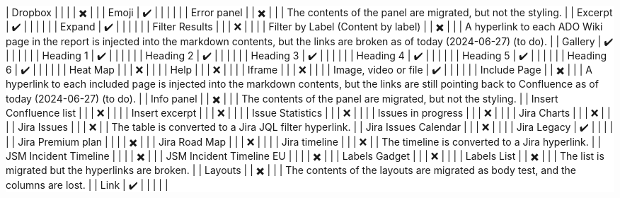 | Dropbox                                   |          |          |          | ✖️         |          |
| Emoji                                     | ✔️         |          |          |          |          |
| Error panel                               |          | ✖️         |          |          | The contents of the panel are migrated, but not the styling.         |
| Excerpt                                   | ✔️         |          |          |          |          |
| Expand                                    | ✔️         |          |          |          |          |
| Filter Results                            |          |          | ❌         |          |          |
| Filter by Label (Content by label)        |          | ✖️         |          |          | A hyperlink to each ADO Wiki page in the report is injected into the markdown contents, but the links are broken as of today (2024-06-27) (to do).         |
| Gallery                                   | ✔️         |          |          |          |          |
| Heading 1                                 | ✔️         |          |          |          |          |
| Heading 2                                 | ✔️         |          |          |          |          |
| Heading 3                                 | ✔️         |          |          |          |          |
| Heading 4                                 | ✔️         |          |          |          |          |
| Heading 5                                 | ✔️         |          |          |          |          |
| Heading 6                                 | ✔️         |          |          |          |          |
| Heat Map                                  |          |          | ❌         |          |          |
| Help                                      |          |          | ❌         |          |          |
| Iframe                                    |          |          | ❌         |          |          |
| Image, video or file                      | ✔️         |          |          |          |          |
| Include Page                              |          | ✖️         |          |          | A hyperlink to each included page is injected into the markdown contents, but the links are still pointing back to Confluence as of today (2024-06-27) (to do). |
| Info panel                                |          | ✖️         |          |          | The contents of the panel are migrated, but not the styling.         |
| Insert Confluence list                    |          |          | ❌         |          |          |
| Insert excerpt                            |          |          | ❌         |          |          |
| Issue Statistics                          |          |          | ❌         |          |          |
| Issues in progress                        |          |          | ❌         |          |          |
| Jira Charts                               |          |          | ❌         |          |          |
| Jira Issues                               |          |          | ❌         |          | The table is converted to a Jira JQL filter hyperlink.         |
| Jira Issues Calendar                      |          |          | ❌         |          |          |
| Jira Legacy                               | ✔️         |          |          |          |          |
| Jira Premium plan                         |          |          |          | ✖️         |          |
| Jira Road Map                             |          |          | ❌         |          |          |
| Jira timeline                             |          |          | ❌         |          | The timeline is converted to a Jira hyperlink.         |
| JSM Incident Timeline                     |          |          |          | ✖️         |          |
| JSM Incident Timeline EU                  |          |          |          | ✖️         |          |
| Labels Gadget                             |          |          | ❌         |          |          |
| Labels List                               |          | ✖️         |          |          |  The list is migrated but the hyperlinks are broken.        |
| Layouts                                   |          | ✖️         |          |          | The contents of the layouts are migrated as body test, and the columns are lost.         |
| Link                                      | ✔️         |          |          |          |          |